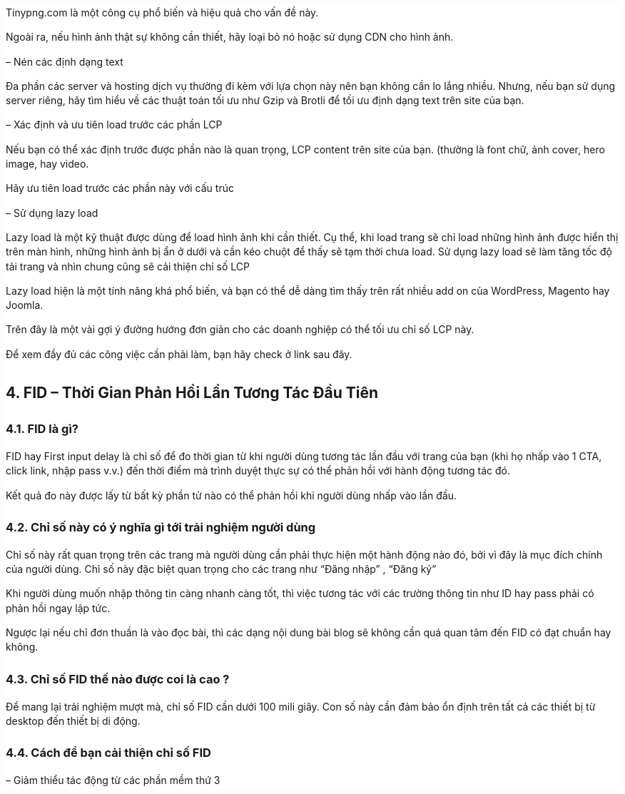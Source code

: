 Tinypng.com là một công cụ phổ biến và hiệu quả cho vấn đề này.

Ngoài ra, nếu hình ảnh thật sự không cần thiết, hãy loại bỏ nó hoặc sử dụng CDN cho hình ảnh.

– Nén các định dạng text

Đa phần các server và hosting dịch vụ thường đi kèm với lựa chọn này nên bạn không cần lo lắng nhiều. Nhưng, nếu bạn sử dụng server riêng, hãy tìm hiểu về các thuật toán tối ưu như Gzip và Brotli để tối ưu định dạng text trên site của bạn.

– Xác định và ưu tiên load trước các phần LCP

Nếu bạn có thể xác định trước được phần nào là quan trọng, LCP content trên site của bạn. (thường là font chữ, ảnh cover, hero image, hay video.

Hãy ưu tiên load trước các phần này với cấu trúc <link rel = “preload”>

– Sử dụng lazy load

Lazy load là một kỹ thuật được dùng để load hình ảnh khi cần thiết. Cụ thể, khi load trang sẽ chỉ load những hình ảnh được hiển thị trên màn hình, những hình ảnh bị ẩn ở dưới và cần kéo chuột để thấy sẽ tạm thời chưa load. Sử dụng lazy load sẽ làm tăng tốc độ tải trang và nhìn chung cũng sẽ cải thiện chỉ số LCP

Lazy load hiện là một tính năng khá phổ biến, và bạn có thể dễ dàng tìm thấy trên rất nhiều add on của WordPress, Magento hay Joomla.

Trên đây là một vài gợi ý đường hướng đơn giản cho các doanh nghiệp có thể tối ưu chỉ số LCP này.

Để xem đầy đủ các công việc cần phải làm, bạn hãy check ở link sau đây.

## 4. FID – Thời Gian Phản Hồi Lần Tương Tác Đầu Tiên
### 4.1. FID là gì?
FID hay First input delay là chỉ số để đo thời gian từ khi người dùng tương tác lần đầu với trang của bạn (khi họ nhấp vào 1 CTA, click link, nhập pass v.v.) đến thời điểm mà trình duyệt thực sự có thể phản hồi với hành động tương tác đó.

Kết quả đo này được lấy từ bất kỳ phần tử nào có thể phản hồi khi người dùng nhấp vào lần đầu.

### 4.2. Chỉ số này có ý nghĩa gì tới trải nghiệm người dùng
Chỉ số này rất quan trọng trên các trang mà người dùng cần phải thực hiện một hành động nào đó, bởi vì đây là mục đích chính của người dùng. Chỉ số này đặc biệt quan trọng cho các trang như “Đăng nhập” , “Đăng ký”

Khi người dùng muốn nhập thông tin càng nhanh càng tốt, thì việc tương tác với các trường thông tin như ID hay pass phải có phản hồi ngay lập tức.

Ngược lại nếu chỉ đơn thuần là vào đọc bài, thì các dạng nội dung bài blog sẽ không cần quá quan tâm đến FID có đạt chuẩn hay không.

### 4.3. Chỉ số FID thế nào được coi là cao ?
Để mang lại trải nghiệm mượt mà, chỉ số FID cần dưới 100 mili giây. Con số này cần đảm bảo ổn định trên tất cả các thiết bị từ desktop đến thiết bị di động.
### 4.4. Cách để bạn cải thiện chỉ số FID
– Giảm thiểu tác động từ các phần mềm thứ 3
